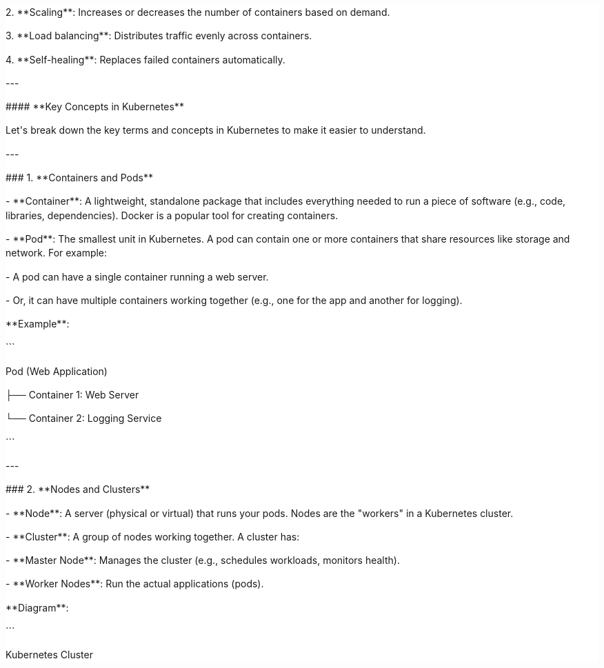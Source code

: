 2\. \*\*Scaling\*\*: Increases or decreases the number of containers
based on demand.

3\. \*\*Load balancing\*\*: Distributes traffic evenly across
containers.

4\. \*\*Self-healing\*\*: Replaces failed containers automatically.

\-\--

\#### \*\*Key Concepts in Kubernetes\*\*

Let's break down the key terms and concepts in Kubernetes to make it
easier to understand.

\-\--

\### 1. \*\*Containers and Pods\*\*

\- \*\*Container\*\*: A lightweight, standalone package that includes
everything needed to run a piece of software (e.g., code, libraries,
dependencies). Docker is a popular tool for creating containers.

\- \*\*Pod\*\*: The smallest unit in Kubernetes. A pod can contain one
or more containers that share resources like storage and network. For
example:

\- A pod can have a single container running a web server.

\- Or, it can have multiple containers working together (e.g., one for
the app and another for logging).

\*\*Example\*\*:

\`\`\`

Pod (Web Application)

├── Container 1: Web Server

└── Container 2: Logging Service

\`\`\`

\-\--

\### 2. \*\*Nodes and Clusters\*\*

\- \*\*Node\*\*: A server (physical or virtual) that runs your pods.
Nodes are the \"workers\" in a Kubernetes cluster.

\- \*\*Cluster\*\*: A group of nodes working together. A cluster has:

\- \*\*Master Node\*\*: Manages the cluster (e.g., schedules workloads,
monitors health).

\- \*\*Worker Nodes\*\*: Run the actual applications (pods).

\*\*Diagram\*\*:

\`\`\`

Kubernetes Cluster
